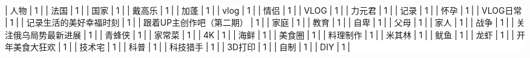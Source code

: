 | 人物 | 1 |
| 法国 | 1 |
| 国家 | 1 |
| 戴高乐 | 1 |
| 加蓬 | 1 |
| vlog | 1 |
| 情侣 | 1 |
| VLOG | 1 |
| 力元君 | 1 |
| 记录 | 1 |
| 怀孕 | 1 |
| VLOG日常 | 1 |
| 记录生活的美好幸福时刻 | 1 |
| 跟着UP主创作吧（第二期） | 1 |
| 家庭 | 1 |
| 教育 | 1 |
| 自卑 | 1 |
| 父母 | 1 |
| 家人 | 1 |
| 战争 | 1 |
| 关注俄乌局势最新进展 | 1 |
| 青蜂侠 | 1 |
| 家常菜 | 1 |
| 4K | 1 |
| 海鲜 | 1 |
| 美食圈 | 1 |
| 料理制作 | 1 |
| 米其林 | 1 |
| 鱿鱼 | 1 |
| 龙虾 | 1 |
| 开年美食大狂欢 | 1 |
| 技术宅 | 1 |
| 科普 | 1 |
| 科技猎手 | 1 |
| 3D打印 | 1 |
| 自制 | 1 |
| DIY | 1 |